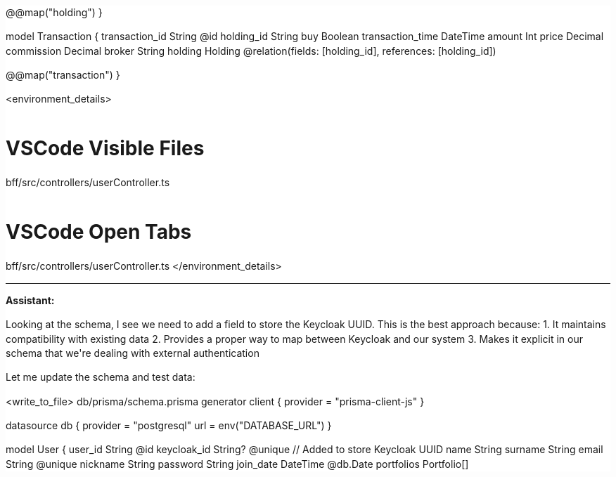   @@map("holding")
}

model Transaction {
  transaction_id  String   @id
  holding_id      String
  buy             Boolean
  transaction_time DateTime
  amount          Int
  price           Decimal
  commission      Decimal
  broker          String
  holding         Holding  @relation(fields: [holding_id], references: [holding_id])

  @@map("transaction")
}

<environment_details>
# VSCode Visible Files
bff/src/controllers/userController.ts

# VSCode Open Tabs
bff/src/controllers/userController.ts
</environment_details>

---

**Assistant:**

<thinking>
Looking at the schema, I see we need to add a field to store the Keycloak UUID. This is the best approach because:
1. It maintains compatibility with existing data
2. Provides a proper way to map between Keycloak and our system
3. Makes it explicit in our schema that we're dealing with external authentication

Let me update the schema and test data:
</thinking>

<write_to_file>
<path>db/prisma/schema.prisma</path>
<content>generator client {
  provider = "prisma-client-js"
}

datasource db {
  provider = "postgresql"
  url      = env("DATABASE_URL")
}

model User {
  user_id      String       @id
  keycloak_id  String?      @unique  // Added to store Keycloak UUID
  name         String
  surname      String
  email        String       @unique
  nickname     String
  password     String
  join_date    DateTime     @db.Date
  portfolios   Portfolio[]

